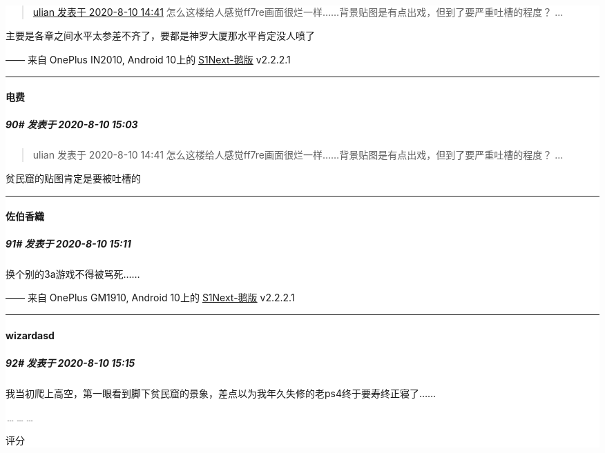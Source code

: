 

<blockquote><a href="httphttps://bbs.saraba1st.com/2b/forum.php?mod=redirect&amp;goto=findpost&amp;pid=48380918&amp;ptid=1953618" target="_blank">ulian 发表于 2020-8-10 14:41</a>
怎么这楼给人感觉ff7re画面很烂一样……背景贴图是有点出戏，但到了要严重吐槽的程度？ ...</blockquote>
主要是各章之间水平太参差不齐了，要都是神罗大厦那水平肯定没人喷了

—— 来自 OnePlus IN2010, Android 10上的 [S1Next-鹅版](https://github.com/ykrank/S1-Next/releases) v2.2.2.1







*****

####  电费  
##### 90#       发表于 2020-8-10 15:03



<blockquote>ulian 发表于 2020-8-10 14:41
怎么这楼给人感觉ff7re画面很烂一样……背景贴图是有点出戏，但到了要严重吐槽的程度？ ...</blockquote>
贫民窟的贴图肯定是要被吐槽的







*****

####  佐伯香織  
##### 91#       发表于 2020-8-10 15:11




换个别的3a游戏不得被骂死……

—— 来自 OnePlus GM1910, Android 10上的 [S1Next-鹅版](https://github.com/ykrank/S1-Next/releases) v2.2.2.1







*****

####  wizardasd  
##### 92#       发表于 2020-8-10 15:15




我当初爬上高空，第一眼看到脚下贫民窟的景象，差点以为我年久失修的老ps4终于要寿终正寝了……



﹍﹍﹍

评分




